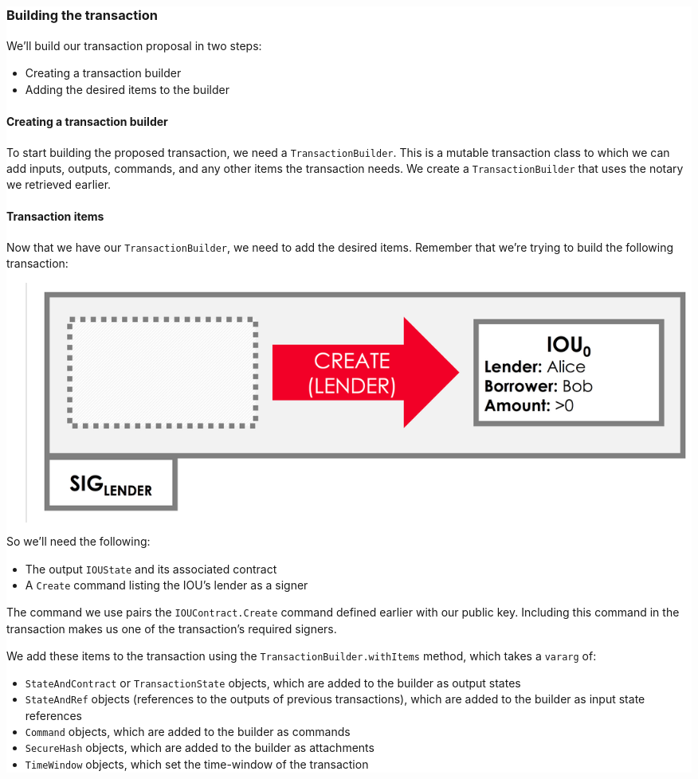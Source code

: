 ### Building the transaction

We’ll build our transaction proposal in two steps:


* Creating a transaction builder
* Adding the desired items to the builder


#### Creating a transaction builder

To start building the proposed transaction, we need a `TransactionBuilder`. This is a mutable transaction class to
which we can add inputs, outputs, commands, and any other items the transaction needs. We create a
`TransactionBuilder` that uses the notary we retrieved earlier.


#### Transaction items

Now that we have our `TransactionBuilder`, we need to add the desired items. Remember that we’re trying to build
the following transaction:

> 
> ![simple tutorial transaction](resources/simple-tutorial-transaction.png "simple tutorial transaction")

So we’ll need the following:


* The output `IOUState` and its associated contract
* A `Create` command listing the IOU’s lender as a signer

The command we use pairs the `IOUContract.Create` command defined earlier with our public key. Including this command
in the transaction makes us one of the transaction’s required signers.

We add these items to the transaction using the `TransactionBuilder.withItems` method, which takes a `vararg` of:


* `StateAndContract` or `TransactionState` objects, which are added to the builder as output states
* `StateAndRef` objects (references to the outputs of previous transactions), which are added to the builder as input
state references
* `Command` objects, which are added to the builder as commands
* `SecureHash` objects, which are added to the builder as attachments
* `TimeWindow` objects, which set the time-window of the transaction
